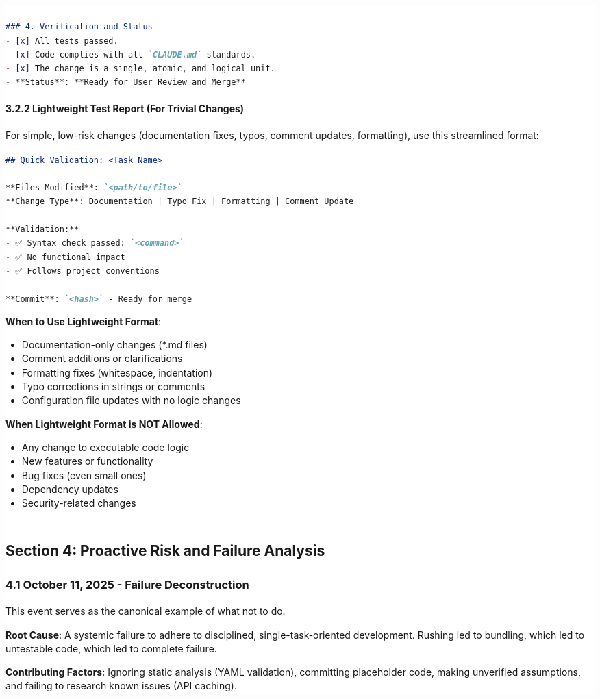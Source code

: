 ```markdown

### 4. Verification and Status
- [x] All tests passed.
- [x] Code complies with all `CLAUDE.md` standards.
- [x] The change is a single, atomic, and logical unit.
- **Status**: **Ready for User Review and Merge**
```

#### 3.2.2 Lightweight Test Report (For Trivial Changes)

For simple, low-risk changes (documentation fixes, typos, comment updates, formatting), use this streamlined format:

```markdown
## Quick Validation: <Task Name>

**Files Modified**: `<path/to/file>`  
**Change Type**: Documentation | Typo Fix | Formatting | Comment Update

**Validation:**
- ✅ Syntax check passed: `<command>`
- ✅ No functional impact
- ✅ Follows project conventions

**Commit**: `<hash>` - Ready for merge
```

**When to Use Lightweight Format**:
- Documentation-only changes (*.md files)
- Comment additions or clarifications
- Formatting fixes (whitespace, indentation)
- Typo corrections in strings or comments
- Configuration file updates with no logic changes

**When Lightweight Format is NOT Allowed**:
- Any change to executable code logic
- New features or functionality
- Bug fixes (even small ones)
- Dependency updates
- Security-related changes

---

## Section 4: Proactive Risk and Failure Analysis

### 4.1 October 11, 2025 - Failure Deconstruction

This event serves as the canonical example of what not to do.

**Root Cause**: A systemic failure to adhere to disciplined, single-task-oriented development. Rushing led to bundling, which led to untestable code, which led to complete failure.

**Contributing Factors**: Ignoring static analysis (YAML validation), committing placeholder code, making unverified assumptions, and failing to research known issues (API caching).
